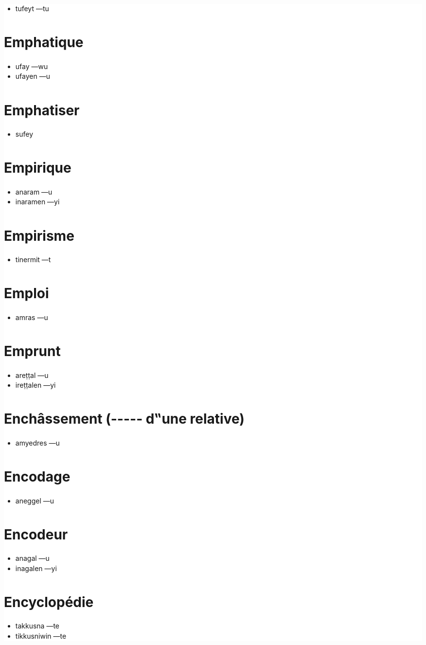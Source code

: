 - tufeyt ―tu

# Emphatique

- ufay ―wu
- ufayen ―u

# Emphatiser

- sufey

# Empirique

- anaram ―u
- inaramen ―yi

# Empirisme

- tinermit  ―t

# Emploi

- amras ―u
# Emprunt

- areṭṭal ―u
- ireṭṭalen ―yi

# Enchâssement (----- d‟une relative)

- amyedres ―u

# Encodage

- aneggel ―u

# Encodeur

- anagal ―u
- inagalen ―yi

# Encyclopédie

- takkusna ―te
- tikkusniwin ―te
